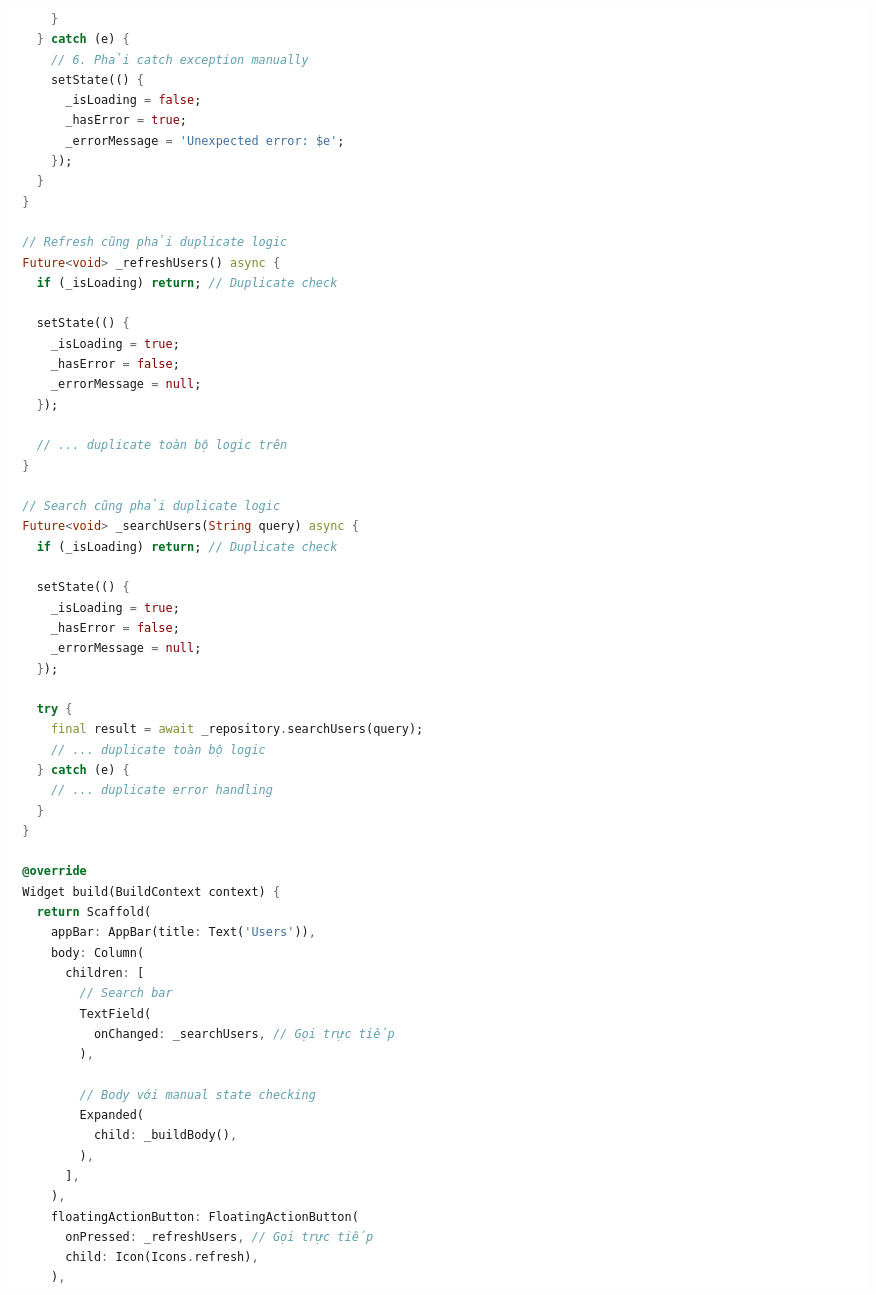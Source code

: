 ```dart
      }
    } catch (e) {
      // 6. Phải catch exception manually
      setState(() {
        _isLoading = false;
        _hasError = true;
        _errorMessage = 'Unexpected error: $e';
      });
    }
  }

  // Refresh cũng phải duplicate logic
  Future<void> _refreshUsers() async {
    if (_isLoading) return; // Duplicate check

    setState(() {
      _isLoading = true;
      _hasError = false;
      _errorMessage = null;
    });

    // ... duplicate toàn bộ logic trên
  }

  // Search cũng phải duplicate logic
  Future<void> _searchUsers(String query) async {
    if (_isLoading) return; // Duplicate check
    
    setState(() {
      _isLoading = true;
      _hasError = false;
      _errorMessage = null;
    });

    try {
      final result = await _repository.searchUsers(query);
      // ... duplicate toàn bộ logic
    } catch (e) {
      // ... duplicate error handling
    }
  }

  @override
  Widget build(BuildContext context) {
    return Scaffold(
      appBar: AppBar(title: Text('Users')),
      body: Column(
        children: [
          // Search bar
          TextField(
            onChanged: _searchUsers, // Gọi trực tiếp
          ),
          
          // Body với manual state checking
          Expanded(
            child: _buildBody(),
          ),
        ],
      ),
      floatingActionButton: FloatingActionButton(
        onPressed: _refreshUsers, // Gọi trực tiếp
        child: Icon(Icons.refresh),
      ),
```